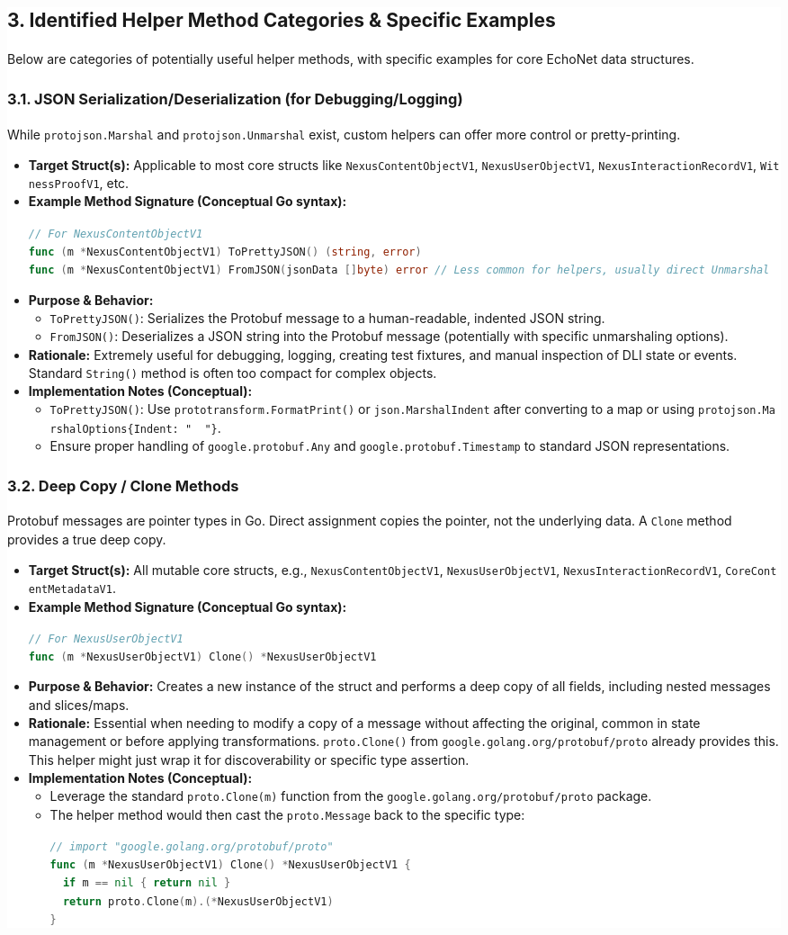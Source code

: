 ## 3. Identified Helper Method Categories & Specific Examples

Below are categories of potentially useful helper methods, with specific examples for core EchoNet data structures.

### 3.1. JSON Serialization/Deserialization (for Debugging/Logging)

While `protojson.Marshal` and `protojson.Unmarshal` exist, custom helpers can offer more control or pretty-printing.

*   **Target Struct(s):** Applicable to most core structs like `NexusContentObjectV1`, `NexusUserObjectV1`, `NexusInteractionRecordV1`, `WitnessProofV1`, etc.
*   **Example Method Signature (Conceptual Go syntax):**
    ```go
    // For NexusContentObjectV1
    func (m *NexusContentObjectV1) ToPrettyJSON() (string, error)
    func (m *NexusContentObjectV1) FromJSON(jsonData []byte) error // Less common for helpers, usually direct Unmarshal
    ```
*   **Purpose & Behavior:**
    *   `ToPrettyJSON()`: Serializes the Protobuf message to a human-readable, indented JSON string.
    *   `FromJSON()`: Deserializes a JSON string into the Protobuf message (potentially with specific unmarshaling options).
*   **Rationale:** Extremely useful for debugging, logging, creating test fixtures, and manual inspection of DLI state or events. Standard `String()` method is often too compact for complex objects.
*   **Implementation Notes (Conceptual):**
    *   `ToPrettyJSON()`: Use `prototransform.FormatPrint()` or `json.MarshalIndent` after converting to a map or using `protojson.MarshalOptions{Indent: "  "}`.
    *   Ensure proper handling of `google.protobuf.Any` and `google.protobuf.Timestamp` to standard JSON representations.

### 3.2. Deep Copy / Clone Methods

Protobuf messages are pointer types in Go. Direct assignment copies the pointer, not the underlying data. A `Clone` method provides a true deep copy.

*   **Target Struct(s):** All mutable core structs, e.g., `NexusContentObjectV1`, `NexusUserObjectV1`, `NexusInteractionRecordV1`, `CoreContentMetadataV1`.
*   **Example Method Signature (Conceptual Go syntax):**
    ```go
    // For NexusUserObjectV1
    func (m *NexusUserObjectV1) Clone() *NexusUserObjectV1
    ```
*   **Purpose & Behavior:** Creates a new instance of the struct and performs a deep copy of all fields, including nested messages and slices/maps.
*   **Rationale:** Essential when needing to modify a copy of a message without affecting the original, common in state management or before applying transformations. `proto.Clone()` from `google.golang.org/protobuf/proto` already provides this. This helper might just wrap it for discoverability or specific type assertion.
*   **Implementation Notes (Conceptual):**
    *   Leverage the standard `proto.Clone(m)` function from the `google.golang.org/protobuf/proto` package.
    *   The helper method would then cast the `proto.Message` back to the specific type:
        ```go
        // import "google.golang.org/protobuf/proto"
        func (m *NexusUserObjectV1) Clone() *NexusUserObjectV1 {
          if m == nil { return nil }
          return proto.Clone(m).(*NexusUserObjectV1)
        }
        ```
